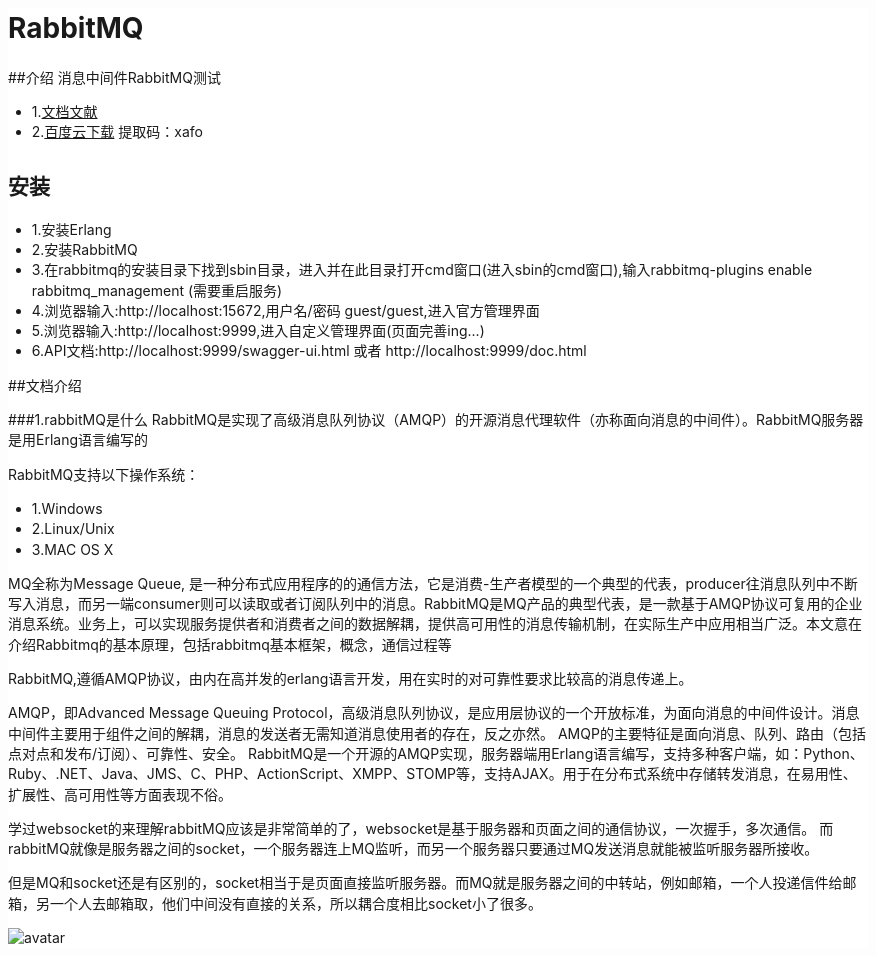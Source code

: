 # RabbitMQ

##介绍
消息中间件RabbitMQ测试

- 1.[文档文献](https://blog.csdn.net/qq877507054/article/details/102967445)
- 2.[百度云下载](https://pan.baidu.com/s/1-BYcg0tIeCEiuKo6m-EhSQ ) 提取码：xafo

## 安装
- 1.安装Erlang 
- 2.安装RabbitMQ
- 3.在rabbitmq的安装目录下找到sbin目录，进入并在此目录打开cmd窗口(进入sbin的cmd窗口),输入rabbitmq-plugins enable rabbitmq_management (需要重启服务)
- 4.浏览器输入:http://localhost:15672,用户名/密码 guest/guest,进入官方管理界面
- 5.浏览器输入:http://localhost:9999,进入自定义管理界面(页面完善ing...)
- 6.API文档:http://localhost:9999/swagger-ui.html 或者 http://localhost:9999/doc.html















##文档介绍

###1.rabbitMQ是什么
RabbitMQ是实现了高级消息队列协议（AMQP）的开源消息代理软件（亦称面向消息的中间件）。RabbitMQ服务器是用Erlang语言编写的

RabbitMQ支持以下操作系统：
- 1.Windows
- 2.Linux/Unix
- 3.MAC OS X

MQ全称为Message Queue, 是一种分布式应用程序的的通信方法，它是消费-生产者模型的一个典型的代表，producer往消息队列中不断写入消息，而另一端consumer则可以读取或者订阅队列中的消息。RabbitMQ是MQ产品的典型代表，是一款基于AMQP协议可复用的企业消息系统。业务上，可以实现服务提供者和消费者之间的数据解耦，提供高可用性的消息传输机制，在实际生产中应用相当广泛。本文意在介绍Rabbitmq的基本原理，包括rabbitmq基本框架，概念，通信过程等

RabbitMQ,遵循AMQP协议，由内在高并发的erlang语言开发，用在实时的对可靠性要求比较高的消息传递上。

AMQP，即Advanced Message Queuing Protocol，高级消息队列协议，是应用层协议的一个开放标准，为面向消息的中间件设计。消息中间件主要用于组件之间的解耦，消息的发送者无需知道消息使用者的存在，反之亦然。
AMQP的主要特征是面向消息、队列、路由（包括点对点和发布/订阅）、可靠性、安全。
RabbitMQ是一个开源的AMQP实现，服务器端用Erlang语言编写，支持多种客户端，如：Python、Ruby、.NET、Java、JMS、C、PHP、ActionScript、XMPP、STOMP等，支持AJAX。用于在分布式系统中存储转发消息，在易用性、扩展性、高可用性等方面表现不俗。

学过websocket的来理解rabbitMQ应该是非常简单的了，websocket是基于服务器和页面之间的通信协议，一次握手，多次通信。 而rabbitMQ就像是服务器之间的socket，一个服务器连上MQ监听，而另一个服务器只要通过MQ发送消息就能被监听服务器所接收。

但是MQ和socket还是有区别的，socket相当于是页面直接监听服务器。而MQ就是服务器之间的中转站，例如邮箱，一个人投递信件给邮箱，另一个人去邮箱取，他们中间没有直接的关系，所以耦合度相比socket小了很多。

![avatar](https://img-blog.csdnimg.cn/20191108093054380.png?x-oss-process=image/watermark,type_ZmFuZ3poZW5naGVpdGk,shadow_10,text_aHR0cHM6Ly9ibG9nLmNzZG4ubmV0L3FxODc3NTA3MDU0,size_16,color_FFFFFF,t_70)
